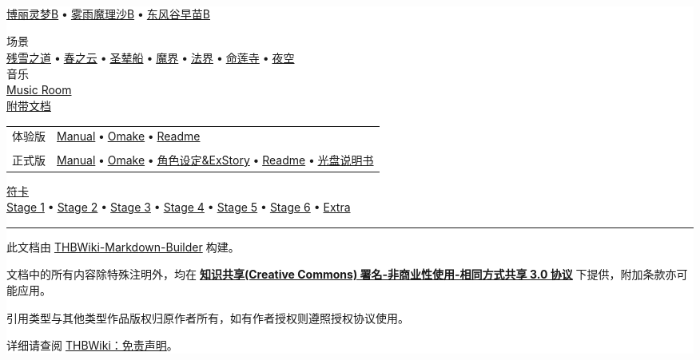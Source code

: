 <a href="./游戏对话-东方星莲船-博丽灵梦B_ExStory.md" title="游戏对话:东方星莲船/博丽灵梦B ExStory">博丽灵梦B</a> &#8226; <a href="./游戏对话-东方星莲船-雾雨魔理沙B_ExStory.md" title="游戏对话:东方星莲船/雾雨魔理沙B ExStory">雾雨魔理沙B</a> &#8226; <a href="./游戏对话-东方星莲船-东风谷早苗B_ExStory.md" title="游戏对话:东方星莲船/东风谷早苗B ExStory">东风谷早苗B</a></div></td></tr></tbody></table><div></div></td></tr><tr><td></td></tr><tr><td class="navbox-group" style=";;">场景</td><td style=";;" class="navbox-list navbox-odd"><div><a href="./残雪之道.md" title="残雪之道">残雪之道</a> &#8226; <a href="./春之云.md" title="春之云">春之云</a> &#8226; <a href="./圣辇船.md" title="圣辇船">圣辇船</a> &#8226; <a href="./魔界.md" title="魔界">魔界</a> &#8226; <a href="/%E9%AD%94%E7%95%8C#法界" title="魔界">法界</a> &#8226; <a href="./命莲寺.md" title="命莲寺">命莲寺</a> &#8226; <a href="./春之云.md" title="春之云">夜空</a></div></td></tr><tr><td></td></tr><tr><td class="navbox-group" style=";;">音乐</td><td style=";;" class="navbox-list navbox-even"><div><a href="./东方星莲船-Music.md" title="东方星莲船/Music">Music Room</a></div></td></tr><tr><td></td></tr><tr><td class="navbox-group" style=";;"><a href="/%E4%B8%9C%E6%96%B9%E6%98%9F%E8%8E%B2%E8%88%B9#附带文档" title="东方星莲船">附带文档</a></td><td style=";;" class="navbox-list navbox-odd"><div></div><table cellspacing="0" class="nowraplinks navbox-subgroup" style="width:100%;;;;"><tbody><tr><td class="navbox-group" style=";;"><div>体验版</div></td><td style=";;" class="navbox-list navbox-odd"><div><a href="./附带文档-东方星莲船体验版-Manual.md" title="附带文档:东方星莲船体验版/Manual">Manual</a> &#8226; <a href="./附带文档-东方星莲船体验版-Omake.md" title="附带文档:东方星莲船体验版/Omake">Omake</a> &#8226; <a href="./附带文档-东方星莲船体验版-Readme.md" title="附带文档:东方星莲船体验版/Readme">Readme</a></div></td></tr><tr><td></td></tr><tr><td class="navbox-group" style=";;"><div>正式版</div></td><td style=";;" class="navbox-list navbox-even"><div><a href="./附带文档-东方星莲船-Manual.md" title="附带文档:东方星莲船/Manual">Manual</a> &#8226; <a href="./附带文档-东方星莲船-Omake.md" title="附带文档:东方星莲船/Omake">Omake</a> &#8226; <a href="./附带文档-东方星莲船-角色设定&ExStory.md" title="附带文档:东方星莲船/角色设定&amp;ExStory">角色设定&amp;ExStory</a> &#8226; <a href="./附带文档-东方星莲船-Readme.md" title="附带文档:东方星莲船/Readme">Readme</a> &#8226; <a href="./附带文档-东方星莲船-光盘说明书.md" title="附带文档:东方星莲船/光盘说明书">光盘说明书</a></div></td></tr></tbody></table><div></div></td></tr><tr><td></td></tr><tr><td class="navbox-group" style=";;"><a href="./东方星莲船.md" title="东方星莲船">符卡</a></td><td style=";;" class="navbox-list navbox-even"><div><a href="./东方星莲船-Stage_1.md" title="东方星莲船/Stage 1">Stage 1</a> &#8226; <a href="./东方星莲船-Stage_2.md" title="东方星莲船/Stage 2">Stage 2</a> &#8226; <a href="./东方星莲船-Stage_3.md" title="东方星莲船/Stage 3">Stage 3</a> &#8226; <a href="./东方星莲船-Stage_4.md" title="东方星莲船/Stage 4">Stage 4</a> &#8226; <a href="./东方星莲船-Stage_5.md" title="东方星莲船/Stage 5">Stage 5</a> &#8226; <a href="./东方星莲船-Stage_6.md" title="东方星莲船/Stage 6">Stage 6</a> &#8226; <a href="./东方星莲船-Extra.md" title="东方星莲船/Extra">Extra</a></div></td></tr></tbody></table></td></tr></tbody></table>


  
  

  





---

此文档由 [THBWiki-Markdown-Builder](https://github.com/Delsin-Yu/THBWiki-Markdown-Builder) 构建。

文档中的所有内容除特殊注明外，均在 [**知识共享(Creative Commons) 署名-非商业性使用-相同方式共享 3.0 协议**](https://creativecommons.org/licenses/by-sa/3.0/deed.zh-hans) 下提供，附加条款亦可能应用。

引用类型与其他类型作品版权归原作者所有，如有作者授权则遵照授权协议使用。

详细请查阅 [THBWiki：免责声明](https://thbwiki.cc/THBWiki:%E5%85%8D%E8%B4%A3%E5%A3%B0%E6%98%8E)。

